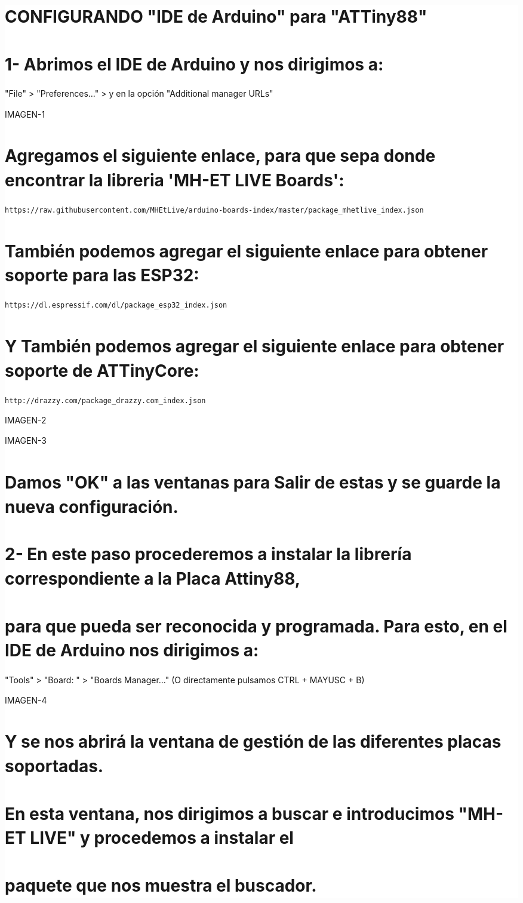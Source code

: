
CONFIGURANDO "IDE de Arduino" para "ATTiny88"
===============================================================================================

# 1- Abrimos el IDE de Arduino y nos dirigimos a:
 "File" > "Preferences..." > y en la opción "Additional manager URLs" 
 
 IMAGEN-1
 
# Agregamos el siguiente enlace, para que sepa donde encontrar la libreria 'MH-ET LIVE Boards':
    https://raw.githubusercontent.com/MHEtLive/arduino-boards-index/master/package_mhetlive_index.json
# También podemos agregar el siguiente enlace para obtener soporte para las ESP32:
    https://dl.espressif.com/dl/package_esp32_index.json
# Y También podemos agregar el siguiente enlace para obtener soporte de ATTinyCore:
    http://drazzy.com/package_drazzy.com_index.json
 
 IMAGEN-2
 
 IMAGEN-3
 
 
 
 
   
# Damos "OK" a las ventanas para Salir de estas y se guarde la nueva configuración.



# 2- En este paso procederemos a instalar la librería correspondiente a la Placa Attiny88, 
# para que pueda ser reconocida y programada. Para esto, en el IDE de Arduino nos dirigimos a:
  "Tools" > "Board: " > "Boards Manager..."    (O directamente pulsamos CTRL + MAYUSC + B) 

IMAGEN-4

# Y se nos abrirá la ventana de gestión de las diferentes placas soportadas.
# En esta ventana, nos dirigimos a buscar e introducimos "MH-ET LIVE" y procedemos a instalar el
# paquete que nos muestra el buscador. 
